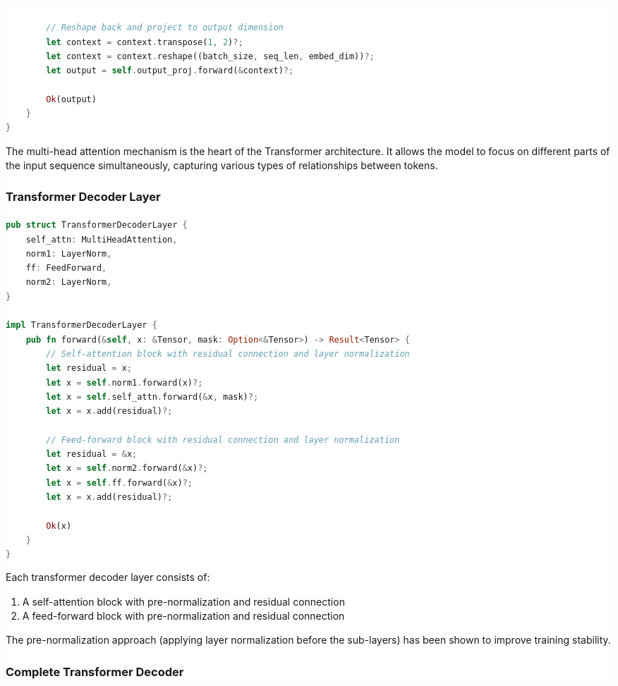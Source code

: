 ```rust
        
        // Reshape back and project to output dimension
        let context = context.transpose(1, 2)?;
        let context = context.reshape((batch_size, seq_len, embed_dim))?;
        let output = self.output_proj.forward(&context)?;
        
        Ok(output)
    }
}
```

The multi-head attention mechanism is the heart of the Transformer architecture. It allows the model to focus on different parts of the input sequence simultaneously, capturing various types of relationships between tokens.

### Transformer Decoder Layer

```rust
pub struct TransformerDecoderLayer {
    self_attn: MultiHeadAttention,
    norm1: LayerNorm,
    ff: FeedForward,
    norm2: LayerNorm,
}

impl TransformerDecoderLayer {
    pub fn forward(&self, x: &Tensor, mask: Option<&Tensor>) -> Result<Tensor> {
        // Self-attention block with residual connection and layer normalization
        let residual = x;
        let x = self.norm1.forward(x)?;
        let x = self.self_attn.forward(&x, mask)?;
        let x = x.add(residual)?;
        
        // Feed-forward block with residual connection and layer normalization
        let residual = &x;
        let x = self.norm2.forward(&x)?;
        let x = self.ff.forward(&x)?;
        let x = x.add(residual)?;
        
        Ok(x)
    }
}
```

Each transformer decoder layer consists of:
1. A self-attention block with pre-normalization and residual connection
2. A feed-forward block with pre-normalization and residual connection

The pre-normalization approach (applying layer normalization before the sub-layers) has been shown to improve training stability.

### Complete Transformer Decoder
